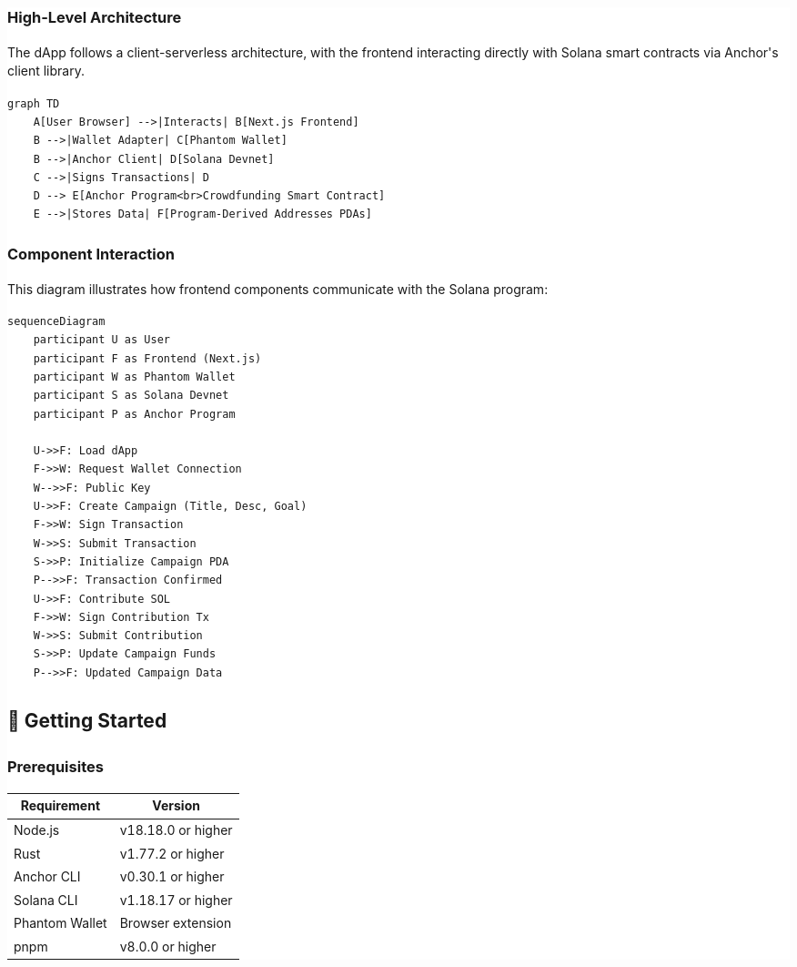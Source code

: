 ### High-Level Architecture

The dApp follows a client-serverless architecture, with the frontend interacting directly with Solana smart contracts via Anchor's client library.

```mermaid
graph TD
    A[User Browser] -->|Interacts| B[Next.js Frontend]
    B -->|Wallet Adapter| C[Phantom Wallet]
    B -->|Anchor Client| D[Solana Devnet]
    C -->|Signs Transactions| D
    D --> E[Anchor Program<br>Crowdfunding Smart Contract]
    E -->|Stores Data| F[Program-Derived Addresses PDAs]
```

### Component Interaction

This diagram illustrates how frontend components communicate with the Solana program:

```mermaid
sequenceDiagram
    participant U as User
    participant F as Frontend (Next.js)
    participant W as Phantom Wallet
    participant S as Solana Devnet
    participant P as Anchor Program

    U->>F: Load dApp
    F->>W: Request Wallet Connection
    W-->>F: Public Key
    U->>F: Create Campaign (Title, Desc, Goal)
    F->>W: Sign Transaction
    W->>S: Submit Transaction
    S->>P: Initialize Campaign PDA
    P-->>F: Transaction Confirmed
    U->>F: Contribute SOL
    F->>W: Sign Contribution Tx
    W->>S: Submit Contribution
    S->>P: Update Campaign Funds
    P-->>F: Updated Campaign Data
```

## 🚀 Getting Started

### Prerequisites

| Requirement | Version |
|-------------|---------|
| Node.js | v18.18.0 or higher |
| Rust | v1.77.2 or higher |
| Anchor CLI | v0.30.1 or higher |
| Solana CLI | v1.18.17 or higher |
| Phantom Wallet | Browser extension |
| pnpm | v8.0.0 or higher |
